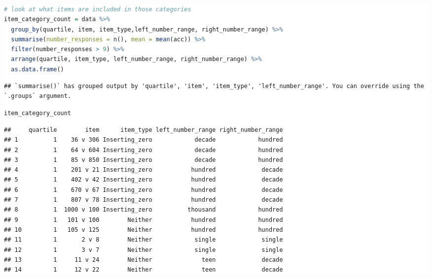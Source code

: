 ``` r
# look at what items are included in those categories
item_category_count = data %>%
  group_by(quartile, item, item_type,left_number_range, right_number_range) %>%
  summarise(number_responses = n(), mean = mean(acc)) %>%
  filter(number_responses > 9) %>%
  arrange(quartile, item_type, left_number_range, right_number_range) %>%
  as.data.frame()
```

    ## `summarise()` has grouped output by 'quartile', 'item', 'item_type', 'left_number_range'. You can override using the `.groups` argument.

``` r
item_category_count
```

    ##     quartile        item      item_type left_number_range right_number_range
    ## 1          1    36 v 306 Inserting_zero            decade            hundred
    ## 2          1    64 v 604 Inserting_zero            decade            hundred
    ## 3          1    85 v 850 Inserting_zero            decade            hundred
    ## 4          1    201 v 21 Inserting_zero           hundred             decade
    ## 5          1    402 v 42 Inserting_zero           hundred             decade
    ## 6          1    670 v 67 Inserting_zero           hundred             decade
    ## 7          1    807 v 78 Inserting_zero           hundred             decade
    ## 8          1  1000 v 100 Inserting_zero          thousand            hundred
    ## 9          1   101 v 100        Neither           hundred            hundred
    ## 10         1   105 v 125        Neither           hundred            hundred
    ## 11         1       2 v 8        Neither            single             single
    ## 12         1       3 v 7        Neither            single             single
    ## 13         1     11 v 24        Neither              teen             decade
    ## 14         1     12 v 22        Neither              teen             decade